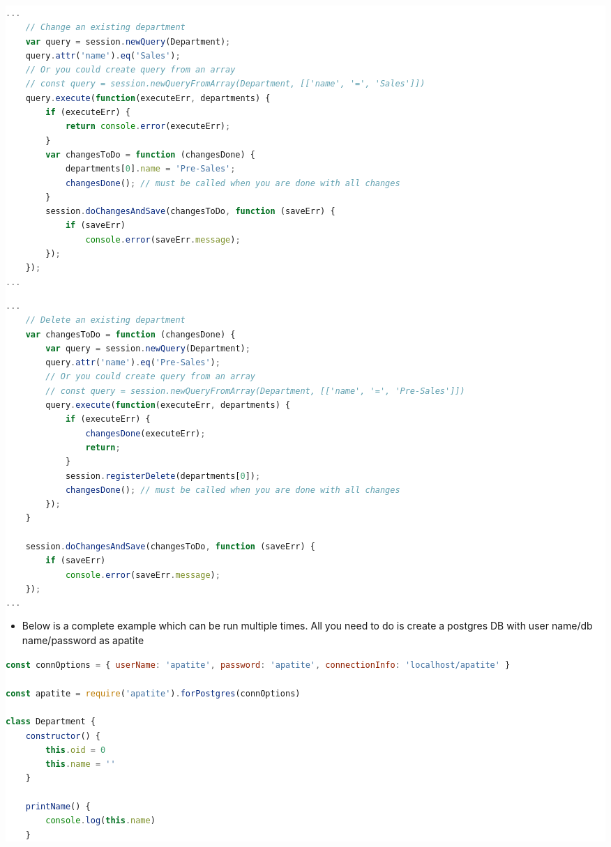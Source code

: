 ```js
...
	// Change an existing department
	var query = session.newQuery(Department);
    query.attr('name').eq('Sales');
    // Or you could create query from an array
    // const query = session.newQueryFromArray(Department, [['name', '=', 'Sales']])
	query.execute(function(executeErr, departments) {
		if (executeErr) {
			return console.error(executeErr);
		}
		var changesToDo = function (changesDone) {
			departments[0].name = 'Pre-Sales';
			changesDone(); // must be called when you are done with all changes
		}
		session.doChangesAndSave(changesToDo, function (saveErr) {
			if (saveErr)
				console.error(saveErr.message);
		});
	});
...
```

```js
...
	// Delete an existing department
	var changesToDo = function (changesDone) {
		var query = session.newQuery(Department);
        query.attr('name').eq('Pre-Sales');
        // Or you could create query from an array
        // const query = session.newQueryFromArray(Department, [['name', '=', 'Pre-Sales']])
		query.execute(function(executeErr, departments) {
			if (executeErr) {
				changesDone(executeErr);
				return;
			}
			session.registerDelete(departments[0]);
			changesDone(); // must be called when you are done with all changes
		});
	}

	session.doChangesAndSave(changesToDo, function (saveErr) {
		if (saveErr)
			console.error(saveErr.message);
	});
...
```

* Below is a complete example which can be run multiple times. All you need to do is create a postgres DB with user name/db name/password as apatite

```js
const connOptions = { userName: 'apatite', password: 'apatite', connectionInfo: 'localhost/apatite' }

const apatite = require('apatite').forPostgres(connOptions)

class Department {
    constructor() {
        this.oid = 0
        this.name = ''
    }

    printName() {
        console.log(this.name)
    }
```
